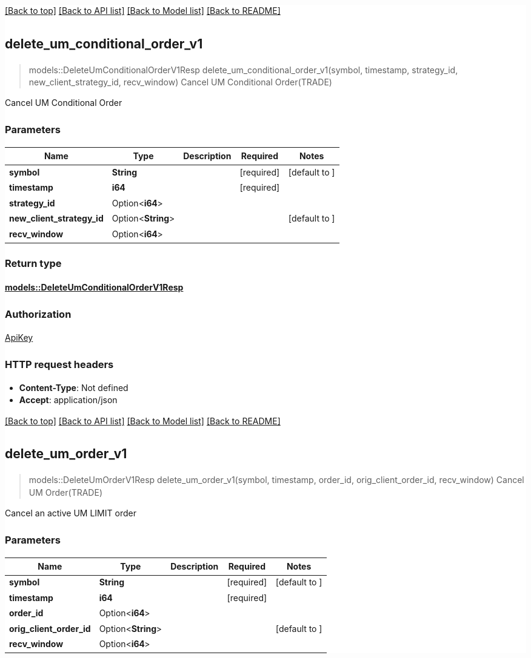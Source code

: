 [[Back to top]](#) [[Back to API list]](../README.md#documentation-for-api-endpoints) [[Back to Model list]](../README.md#documentation-for-models) [[Back to README]](../README.md)


## delete_um_conditional_order_v1

> models::DeleteUmConditionalOrderV1Resp delete_um_conditional_order_v1(symbol, timestamp, strategy_id, new_client_strategy_id, recv_window)
Cancel UM Conditional Order(TRADE)

Cancel UM Conditional Order

### Parameters


Name | Type | Description  | Required | Notes
------------- | ------------- | ------------- | ------------- | -------------
**symbol** | **String** |  | [required] |[default to ]
**timestamp** | **i64** |  | [required] |
**strategy_id** | Option<**i64**> |  |  |
**new_client_strategy_id** | Option<**String**> |  |  |[default to ]
**recv_window** | Option<**i64**> |  |  |

### Return type

[**models::DeleteUmConditionalOrderV1Resp**](DeleteUmConditionalOrderV1Resp.md)

### Authorization

[ApiKey](../README.md#ApiKey)

### HTTP request headers

- **Content-Type**: Not defined
- **Accept**: application/json

[[Back to top]](#) [[Back to API list]](../README.md#documentation-for-api-endpoints) [[Back to Model list]](../README.md#documentation-for-models) [[Back to README]](../README.md)


## delete_um_order_v1

> models::DeleteUmOrderV1Resp delete_um_order_v1(symbol, timestamp, order_id, orig_client_order_id, recv_window)
Cancel UM Order(TRADE)

Cancel an active UM LIMIT order

### Parameters


Name | Type | Description  | Required | Notes
------------- | ------------- | ------------- | ------------- | -------------
**symbol** | **String** |  | [required] |[default to ]
**timestamp** | **i64** |  | [required] |
**order_id** | Option<**i64**> |  |  |
**orig_client_order_id** | Option<**String**> |  |  |[default to ]
**recv_window** | Option<**i64**> |  |  |
